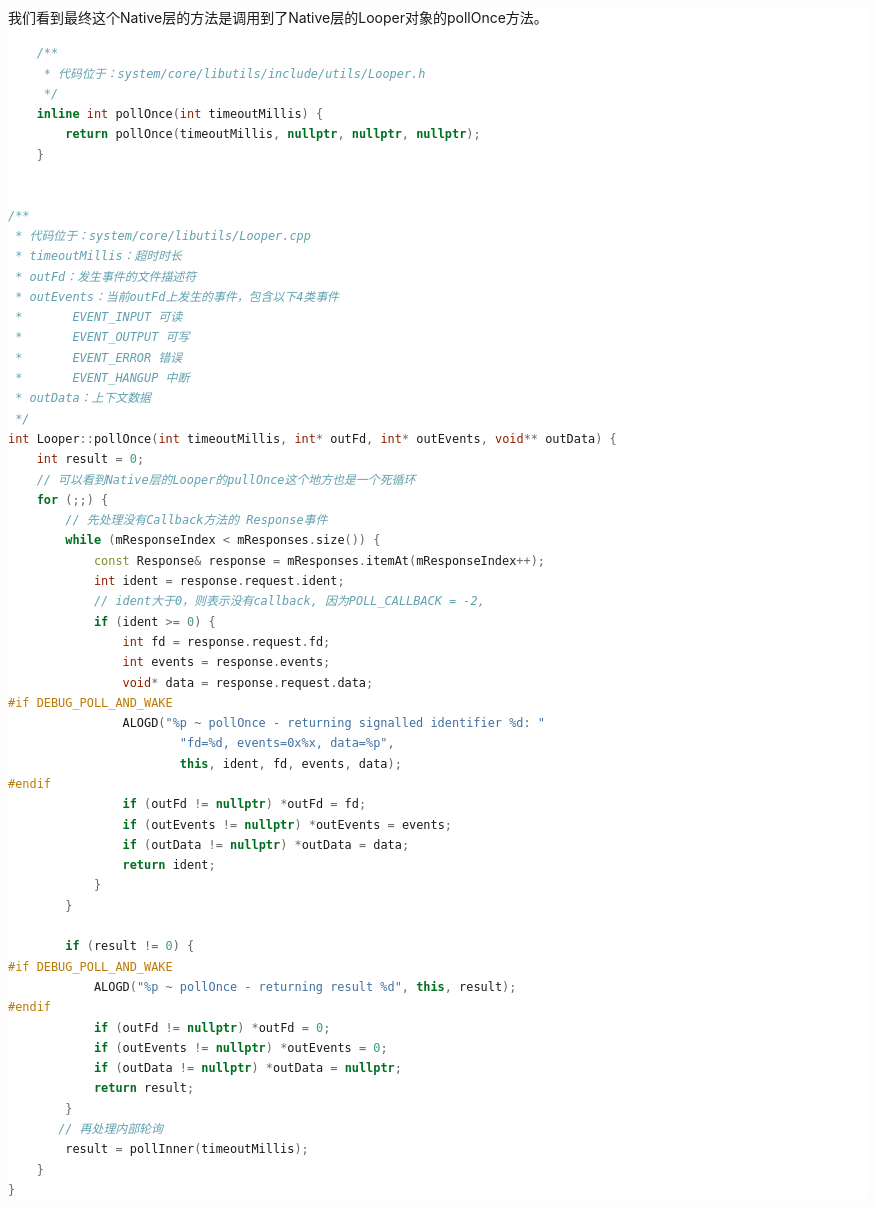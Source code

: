 ```c++
```

我们看到最终这个Native层的方法是调用到了Native层的Looper对象的pollOnce方法。

```c++
    /**
     * 代码位于：system/core/libutils/include/utils/Looper.h
     */
    inline int pollOnce(int timeoutMillis) {
        return pollOnce(timeoutMillis, nullptr, nullptr, nullptr);
    }

    
/**
 * 代码位于：system/core/libutils/Looper.cpp
 * timeoutMillis：超时时长
 * outFd：发生事件的文件描述符
 * outEvents：当前outFd上发生的事件，包含以下4类事件
 *       EVENT_INPUT 可读
 *       EVENT_OUTPUT 可写
 *       EVENT_ERROR 错误
 *       EVENT_HANGUP 中断
 * outData：上下文数据
 */
int Looper::pollOnce(int timeoutMillis, int* outFd, int* outEvents, void** outData) {
    int result = 0;
    // 可以看到Native层的Looper的pullOnce这个地方也是一个死循环
    for (;;) {
        // 先处理没有Callback方法的 Response事件
        while (mResponseIndex < mResponses.size()) {
            const Response& response = mResponses.itemAt(mResponseIndex++);
            int ident = response.request.ident;
            // ident大于0，则表示没有callback, 因为POLL_CALLBACK = -2,
            if (ident >= 0) {
                int fd = response.request.fd;
                int events = response.events;
                void* data = response.request.data;
#if DEBUG_POLL_AND_WAKE
                ALOGD("%p ~ pollOnce - returning signalled identifier %d: "
                        "fd=%d, events=0x%x, data=%p",
                        this, ident, fd, events, data);
#endif
                if (outFd != nullptr) *outFd = fd;
                if (outEvents != nullptr) *outEvents = events;
                if (outData != nullptr) *outData = data;
                return ident;
            }
        }

        if (result != 0) {
#if DEBUG_POLL_AND_WAKE
            ALOGD("%p ~ pollOnce - returning result %d", this, result);
#endif
            if (outFd != nullptr) *outFd = 0;
            if (outEvents != nullptr) *outEvents = 0;
            if (outData != nullptr) *outData = nullptr;
            return result;
        }
       // 再处理内部轮询
        result = pollInner(timeoutMillis);
    }
}
```
